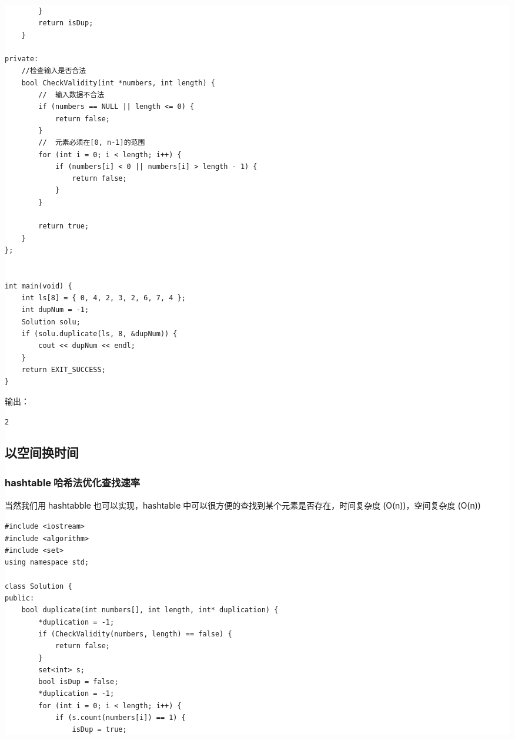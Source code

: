             }
            return isDup;
        }

    private:
        //检查输入是否合法
        bool CheckValidity(int *numbers, int length) {
            //  输入数据不合法
            if (numbers == NULL || length <= 0) {
                return false;
            }
            //  元素必须在[0, n-1]的范围
            for (int i = 0; i < length; i++) {
                if (numbers[i] < 0 || numbers[i] > length - 1) {
                    return false;
                }
            }

            return true;
        }
    };


    int main(void) {
        int ls[8] = { 0, 4, 2, 3, 2, 6, 7, 4 };
        int dupNum = -1;
        Solution solu;
        if (solu.duplicate(ls, 8, &dupNum)) {
            cout << dupNum << endl;
        }
        return EXIT_SUCCESS;
    }


输出：


    2




## 以空间换时间




### hashtable 哈希法优化查找速率


当然我们用 hashtabble 也可以实现，hashtable 中可以很方便的查找到某个元素是否存在，时间复杂度 \(O(n)\)，空间复杂度 \(O(n)\)


    #include <iostream>
    #include <algorithm>
    #include <set>
    using namespace std;

    class Solution {
    public:
        bool duplicate(int numbers[], int length, int* duplication) {
            *duplication = -1;
            if (CheckValidity(numbers, length) == false) {
                return false;
            }
            set<int> s;
            bool isDup = false;
            *duplication = -1;
            for (int i = 0; i < length; i++) {
                if (s.count(numbers[i]) == 1) {
                    isDup = true;